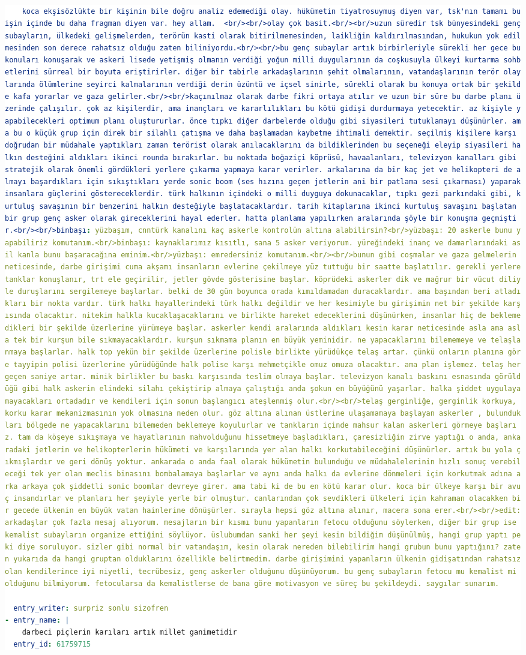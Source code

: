 ```yaml
    koca ekşisözlükte bir kişinin bile doğru analiz edemediği olay. hükümetin tiyatrosuymuş diyen var, tsk'nın tamamı bu işin içinde bu daha fragman diyen var. hey allam.  <br/><br/>olay çok basit.<br/><br/>uzun süredir tsk bünyesindeki genç subayların, ülkedeki gelişmelerden, terörün kasti olarak bitirilmemesinden, laikliğin kaldırılmasından, hukukun yok edilmesinden son derece rahatsız olduğu zaten biliniyordu.<br/><br/>bu genç subaylar artık birbirleriyle sürekli her gece bu konuları konuşarak ve askeri lisede yetişmiş olmanın verdiği yoğun milli duygularının da coşkusuyla ülkeyi kurtarma sohbetlerini sürreal bir boyuta eriştirirler. diğer bir tabirle arkadaşlarının şehit olmalarının, vatandaşlarının terör olaylarında ölümlerine seyirci kalmalarının verdiği derin üzüntü ve içsel sinirle, sürekli olarak bu konuya ortak bir şekilde kafa yorarlar ve gaza gelirler.<br/><br/>kaçınılmaz olarak darbe fikri ortaya atılır ve uzun bir süre bu darbe planı üzerinde çalışılır. çok az kişilerdir, ama inançları ve kararlılıkları bu kötü gidişi durdurmaya yetecektir. az kişiyle yapabilecekleri optimum planı oluştururlar. önce tıpkı diğer darbelerde olduğu gibi siyasileri tutuklamayı düşünürler. ama bu o küçük grup için direk bir silahlı çatışma ve daha başlamadan kaybetme ihtimali demektir. seçilmiş kişilere karşı doğrudan bir müdahale yaptıkları zaman terörist olarak anılacaklarını da bildiklerinden bu seçeneği eleyip siyasileri halkın desteğini aldıkları ikinci rounda bırakırlar. bu noktada boğaziçi köprüsü, havaalanları, televizyon kanalları gibi stratejik olarak önemli gördükleri yerlere çıkarma yapmaya karar verirler. arkalarına da bir kaç jet ve helikopteri de almayı başardıkları için sıkıştıkları yerde sonic boom (ses hızını geçen jetlerin ani bir patlama sesi çıkarması) yaparak insanlara güçlerini göstereceklerdir. türk halkının içindeki o milli duyguya dokunacaklar, tıpkı gezi parkındaki gibi, kurtuluş savaşının bir benzerini halkın desteğiyle başlatacaklardır. tarih kitaplarına ikinci kurtuluş savaşını başlatan bir grup genç asker olarak gireceklerini hayal ederler. hatta planlama yapılırken aralarında şöyle bir konuşma geçmiştir.<br/><br/>binbaşı: yüzbaşım, cnntürk kanalını kaç askerle kontrolün altına alabilirsin?<br/>yüzbaşı: 20 askerle bunu yapabiliriz komutanım.<br/>binbaşı: kaynaklarımız kısıtlı, sana 5 asker veriyorum. yüreğindeki inanç ve damarlarındaki asil kanla bunu başaracağına eminim.<br/>yüzbaşı: emredersiniz komutanım.<br/><br/>bunun gibi coşmalar ve gaza gelmelerin neticesinde, darbe girişimi cuma akşamı insanların evlerine çekilmeye yüz tuttuğu bir saatte başlatılır. gerekli yerlere tanklar konuşlanır, trt ele geçirilir, jetler gövde gösterisine başlar. köprüdeki askerler dik ve mağrur bir vücut diliyle duruşlarını sergilemeye başlarlar. belki de 30 gün boyunca orada kımıldamadan duracaklardır. ama başından beri atladıkları bir nokta vardır. türk halkı hayallerindeki türk halkı değildir ve her kesimiyle bu girişimin net bir şekilde karşısında olacaktır. nitekim halkla kucaklaşacaklarını ve birlikte hareket edeceklerini düşünürken, insanlar hiç de beklemedikleri bir şekilde üzerlerine yürümeye başlar. askerler kendi aralarında aldıkları kesin karar neticesinde asla ama asla tek bir kurşun bile sıkmayacaklardır. kurşun sıkmama planın en büyük yeminidir. ne yapacaklarını bilememeye ve telaşlanmaya başlarlar. halk top yekün bir şekilde üzerlerine polisle birlikte yürüdükçe telaş artar. çünkü onların planına göre tayyipin polisi üzerlerine yürüdüğünde halk polise karşı mehmetçikle omuz omuza olacaktır. ama plan işlemez. telaş her geçen saniye artar. minik birlikler bu baskı karşısında teslim olmaya başlar. televizyon kanalı baskını esnasında görüldüğü gibi halk askerin elindeki silahı çekiştirip almaya çalıştığı anda şokun en büyüğünü yaşarlar. halka şiddet uygulayamayacakları ortadadır ve kendileri için sonun başlangıcı ateşlenmiş olur.<br/><br/>telaş gerginliğe, gerginlik korkuya, korku karar mekanizmasının yok olmasına neden olur. göz altına alınan üstlerine ulaşamamaya başlayan askerler , bulundukları bölgede ne yapacaklarını bilemeden beklemeye koyulurlar ve tankların içinde mahsur kalan askerleri görmeye başlarız. tam da köşeye sıkışmaya ve hayatlarının mahvolduğunu hissetmeye başladıkları, çaresizliğin zirve yaptığı o anda, ankaradaki jetlerin ve helikopterlerin hükümeti ve karşılarında yer alan halkı korkutabileceğini düşünürler. artık bu yola çıkmışlardır ve geri dönüş yoktur. ankarada o anda faal olarak hükümetin bulunduğu ve müdahalelerinin hızlı sonuç verebileceği tek yer olan meclis binasını bombalamaya başlarlar ve aynı anda halkı da evlerine dönmeleri için korkutmak adına arka arkaya çok şiddetli sonic boomlar devreye girer. ama tabi ki de bu en kötü karar olur. koca bir ülkeye karşı bir avuç insandırlar ve planları her şeyiyle yerle bir olmuştur. canlarından çok sevdikleri ülkeleri için kahraman olacakken bir gecede ülkenin en büyük vatan hainlerine dönüşürler. sırayla hepsi göz altına alınır, macera sona erer.<br/><br/>edit: arkadaşlar çok fazla mesaj alıyorum. mesajların bir kısmı bunu yapanların fetocu olduğunu söylerken, diğer bir grup ise kemalist subayların organize ettiğini söylüyor. üslubumdan sanki her şeyi kesin bildiğim düşünülmüş, hangi grup yaptı peki diye soruluyor. sizler gibi normal bir vatandaşım, kesin olarak nereden bilebilirim hangi grubun bunu yaptığını? zaten yukarıda da hangi gruptan olduklarını özellikle belirtmedim. darbe girişimini yapanların ülkenin gidişatından rahatsız olan kendilerince iyi niyetli, tecrübesiz, genç askerler olduğunu düşünüyorum. bu genç subayların fetocu mu kemalist mi olduğunu bilmiyorum. fetocularsa da kemalistlerse de bana göre motivasyon ve süreç bu şekildeydi. saygılar sunarım.
   
  entry_writer: surpriz sonlu sizofren
- entry_name: |
    darbeci piçlerin karıları artık millet ganimetidir
  entry_id: 61759715
```